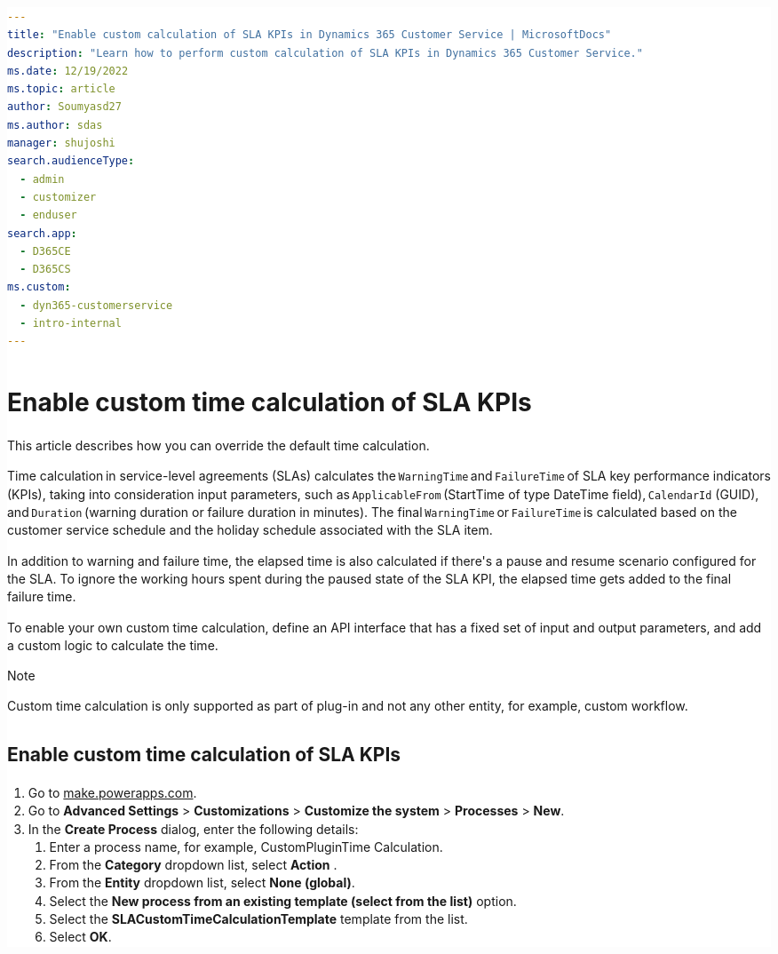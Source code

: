 ```yaml
---
title: "Enable custom calculation of SLA KPIs in Dynamics 365 Customer Service | MicrosoftDocs"
description: "Learn how to perform custom calculation of SLA KPIs in Dynamics 365 Customer Service."
ms.date: 12/19/2022
ms.topic: article
author: Soumyasd27
ms.author: sdas
manager: shujoshi
search.audienceType: 
  - admin
  - customizer
  - enduser
search.app: 
  - D365CE
  - D365CS
ms.custom: 
  - dyn365-customerservice
  - intro-internal
---
```


# Enable custom time calculation of SLA KPIs

This article describes how you can override the default time calculation.

Time calculation in service-level agreements (SLAs) calculates the `WarningTime` and `FailureTime` of SLA key performance indicators (KPIs), taking into consideration input parameters, such as `ApplicableFrom` (StartTime of type DateTime field), `CalendarId` (GUID), and `Duration` (warning duration or failure duration in minutes). The final `WarningTime` or `FailureTime` is calculated based on the customer service schedule and the holiday schedule associated with the SLA item.

In addition to warning and failure time, the elapsed time is also calculated if there's a pause and resume scenario configured for the SLA. To ignore the working hours spent during the paused state of the SLA KPI, the elapsed time gets added to the final failure time.

To enable your own custom time calculation, define an API interface that has a fixed set of input and output parameters, and add a custom logic to calculate the time.

> [!NOTE]
> Custom time calculation is only supported as part of plug-in and not any other entity, for example, custom workflow.

## Enable custom time calculation of SLA KPIs

1. Go to [make.powerapps.com](https://make.powerapps.com).
1. Go to **Advanced Settings** > **Customizations** > **Customize the system** > **Processes** > **New**.
1. In the **Create Process** dialog, enter the following details:
    1. Enter a process name, for example, CustomPluginTime Calculation.
    1. From the **Category** dropdown list, select **Action** .
    1. From the **Entity** dropdown list, select **None (global)**. 
    1. Select the **New process from an existing template (select from the list)** option.
    1. Select the **SLACustomTimeCalculationTemplate** template from the list.
    1. Select **OK**.
